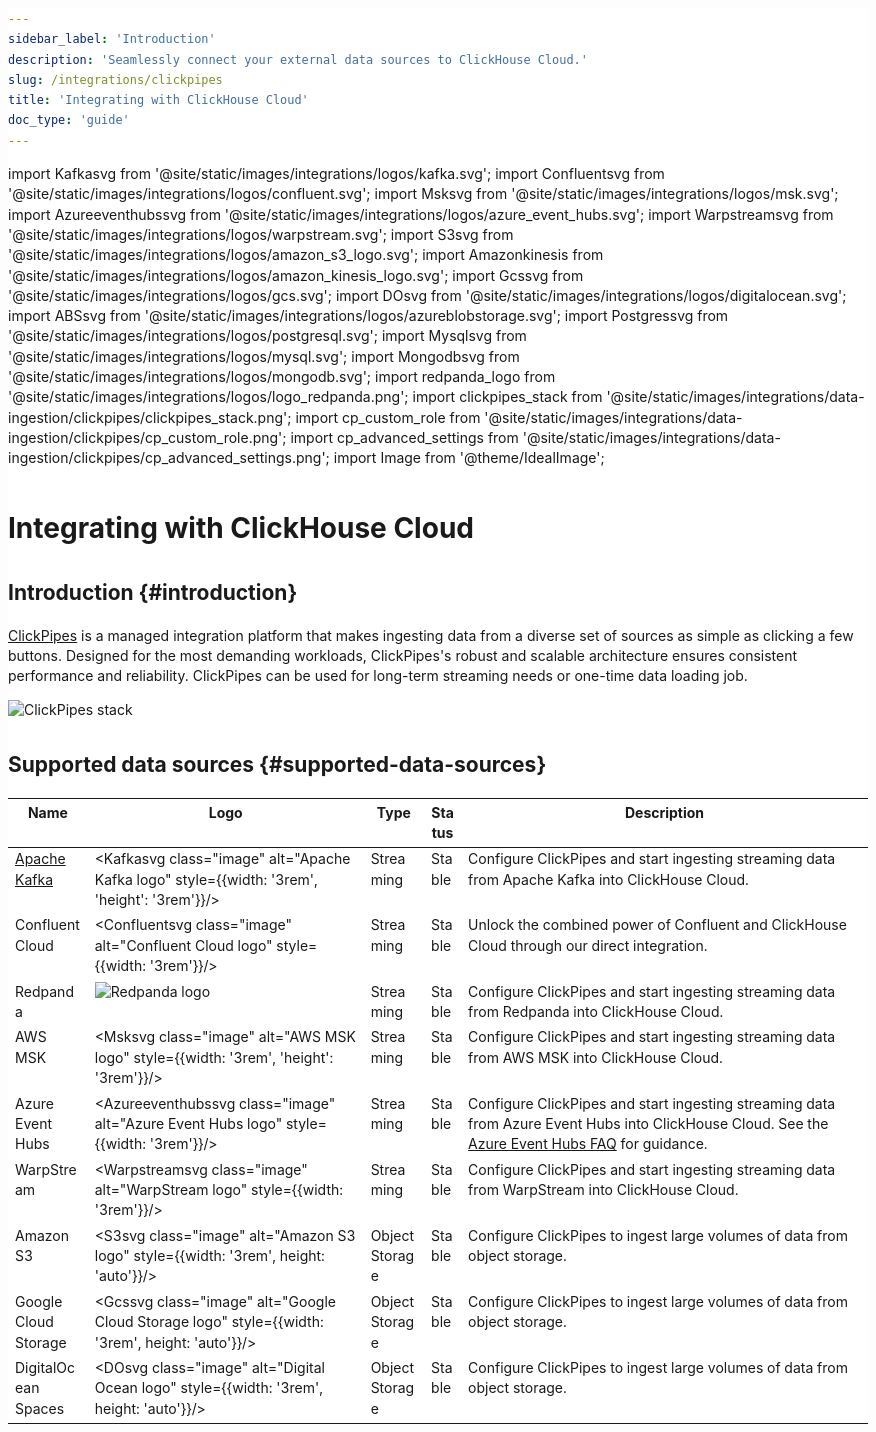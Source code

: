 ```yaml
---
sidebar_label: 'Introduction'
description: 'Seamlessly connect your external data sources to ClickHouse Cloud.'
slug: /integrations/clickpipes
title: 'Integrating with ClickHouse Cloud'
doc_type: 'guide'
---
```


import Kafkasvg from '@site/static/images/integrations/logos/kafka.svg';
import Confluentsvg from '@site/static/images/integrations/logos/confluent.svg';
import Msksvg from '@site/static/images/integrations/logos/msk.svg';
import Azureeventhubssvg from '@site/static/images/integrations/logos/azure_event_hubs.svg';
import Warpstreamsvg from '@site/static/images/integrations/logos/warpstream.svg';
import S3svg from '@site/static/images/integrations/logos/amazon_s3_logo.svg';
import Amazonkinesis from '@site/static/images/integrations/logos/amazon_kinesis_logo.svg';
import Gcssvg from '@site/static/images/integrations/logos/gcs.svg';
import DOsvg from '@site/static/images/integrations/logos/digitalocean.svg';
import ABSsvg from '@site/static/images/integrations/logos/azureblobstorage.svg';
import Postgressvg from '@site/static/images/integrations/logos/postgresql.svg';
import Mysqlsvg from '@site/static/images/integrations/logos/mysql.svg';
import Mongodbsvg from '@site/static/images/integrations/logos/mongodb.svg';
import redpanda_logo from '@site/static/images/integrations/logos/logo_redpanda.png';
import clickpipes_stack from '@site/static/images/integrations/data-ingestion/clickpipes/clickpipes_stack.png';
import cp_custom_role from '@site/static/images/integrations/data-ingestion/clickpipes/cp_custom_role.png';
import cp_advanced_settings from '@site/static/images/integrations/data-ingestion/clickpipes/cp_advanced_settings.png';
import Image from '@theme/IdealImage';

# Integrating with ClickHouse Cloud

## Introduction {#introduction}

[ClickPipes](/integrations/clickpipes) is a managed integration platform that makes ingesting data from a diverse set of sources as simple as clicking a few buttons. Designed for the most demanding workloads, ClickPipes's robust and scalable architecture ensures consistent performance and reliability. ClickPipes can be used for long-term streaming needs or one-time data loading job.

<Image img={clickpipes_stack} alt="ClickPipes stack" size="lg" border/>

## Supported data sources {#supported-data-sources}

| Name                                               | Logo                                                                                             |Type| Status           | Description                                                                                          |
|----------------------------------------------------|--------------------------------------------------------------------------------------------------|----|------------------|------------------------------------------------------------------------------------------------------|
| [Apache Kafka](/integrations/clickpipes/kafka)     | <Kafkasvg class="image" alt="Apache Kafka logo" style={{width: '3rem', 'height': '3rem'}}/>      |Streaming| Stable           | Configure ClickPipes and start ingesting streaming data from Apache Kafka into ClickHouse Cloud.     |
| Confluent Cloud                                    | <Confluentsvg class="image" alt="Confluent Cloud logo" style={{width: '3rem'}}/>                 |Streaming| Stable           | Unlock the combined power of Confluent and ClickHouse Cloud through our direct integration.          |
| Redpanda                                           | <Image img={redpanda_logo} size="logo" alt="Redpanda logo"/>                                     |Streaming| Stable           | Configure ClickPipes and start ingesting streaming data from Redpanda into ClickHouse Cloud.         |
| AWS MSK                                            | <Msksvg class="image" alt="AWS MSK logo" style={{width: '3rem', 'height': '3rem'}}/>             |Streaming| Stable           | Configure ClickPipes and start ingesting streaming data from AWS MSK into ClickHouse Cloud.          |
| Azure Event Hubs                                   | <Azureeventhubssvg class="image" alt="Azure Event Hubs logo" style={{width: '3rem'}}/>           |Streaming| Stable           | Configure ClickPipes and start ingesting streaming data from Azure Event Hubs into ClickHouse Cloud. See the [Azure Event Hubs FAQ](/integrations/clickpipes/kafka/faq/#azure-eventhubs) for guidance. |
| WarpStream                                         | <Warpstreamsvg class="image" alt="WarpStream logo" style={{width: '3rem'}}/>                     |Streaming| Stable           | Configure ClickPipes and start ingesting streaming data from WarpStream into ClickHouse Cloud.       |
| Amazon S3                                          | <S3svg class="image" alt="Amazon S3 logo" style={{width: '3rem', height: 'auto'}}/>              |Object Storage| Stable           | Configure ClickPipes to ingest large volumes of data from object storage.                            |
| Google Cloud Storage                               | <Gcssvg class="image" alt="Google Cloud Storage logo" style={{width: '3rem', height: 'auto'}}/>  |Object Storage| Stable           | Configure ClickPipes to ingest large volumes of data from object storage.                            |
| DigitalOcean Spaces                                | <DOsvg class="image" alt="Digital Ocean logo" style={{width: '3rem', height: 'auto'}}/> | Object Storage | Stable | Configure ClickPipes to ingest large volumes of data from object storage.